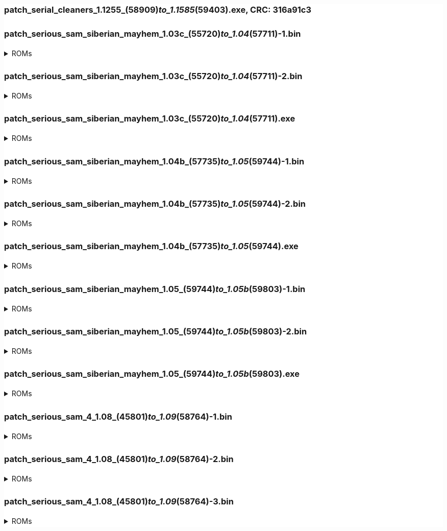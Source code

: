 ### patch_serial_cleaners_1.1255_(58909)_to_1.1585_(59403).exe, CRC: 316a91c3
### patch_serious_sam_siberian_mayhem_1.03c_(55720)_to_1.04_(57711)-1.bin
<details><summary>ROMs</summary></details>

### patch_serious_sam_siberian_mayhem_1.03c_(55720)_to_1.04_(57711)-2.bin
<details><summary>ROMs</summary></details>

### patch_serious_sam_siberian_mayhem_1.03c_(55720)_to_1.04_(57711).exe
<details><summary>ROMs</summary></details>

### patch_serious_sam_siberian_mayhem_1.04b_(57735)_to_1.05_(59744)-1.bin
<details><summary>ROMs</summary></details>

### patch_serious_sam_siberian_mayhem_1.04b_(57735)_to_1.05_(59744)-2.bin
<details><summary>ROMs</summary></details>

### patch_serious_sam_siberian_mayhem_1.04b_(57735)_to_1.05_(59744).exe
<details><summary>ROMs</summary></details>

### patch_serious_sam_siberian_mayhem_1.05_(59744)_to_1.05b_(59803)-1.bin
<details><summary>ROMs</summary></details>

### patch_serious_sam_siberian_mayhem_1.05_(59744)_to_1.05b_(59803)-2.bin
<details><summary>ROMs</summary></details>

### patch_serious_sam_siberian_mayhem_1.05_(59744)_to_1.05b_(59803).exe
<details><summary>ROMs</summary></details>

### patch_serious_sam_4_1.08_(45801)_to_1.09_(58764)-1.bin
<details><summary>ROMs</summary></details>

### patch_serious_sam_4_1.08_(45801)_to_1.09_(58764)-2.bin
<details><summary>ROMs</summary></details>

### patch_serious_sam_4_1.08_(45801)_to_1.09_(58764)-3.bin
<details><summary>ROMs</summary></details>
